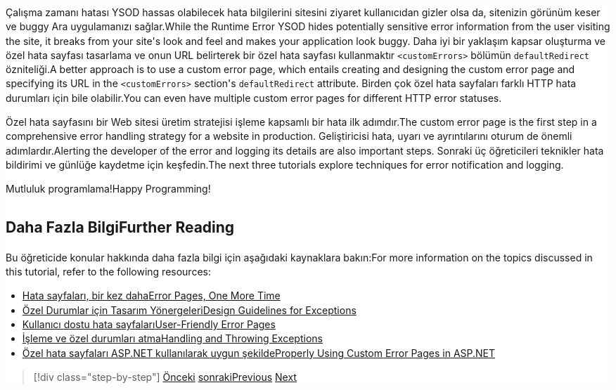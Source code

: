 <span data-ttu-id="2bdcd-243">Çalışma zamanı hatası YSOD hassas olabilecek hata bilgilerini sitesini ziyaret kullanıcıdan gizler olsa da, sitenizin görünüm keser ve buggy Ara uygulamanızı sağlar.</span><span class="sxs-lookup"><span data-stu-id="2bdcd-243">While the Runtime Error YSOD hides potentially sensitive error information from the user visiting the site, it breaks from your site's look and feel and makes your application look buggy.</span></span> <span data-ttu-id="2bdcd-244">Daha iyi bir yaklaşım kapsar oluşturma ve özel hata sayfası tasarlama ve onun URL belirterek bir özel hata sayfası kullanmaktır `<customErrors>` bölümün `defaultRedirect` özniteliği.</span><span class="sxs-lookup"><span data-stu-id="2bdcd-244">A better approach is to use a custom error page, which entails creating and designing the custom error page and specifying its URL in the `<customErrors>` section's `defaultRedirect` attribute.</span></span> <span data-ttu-id="2bdcd-245">Birden çok özel hata sayfaları farklı HTTP hata durumları için bile olabilir.</span><span class="sxs-lookup"><span data-stu-id="2bdcd-245">You can even have multiple custom error pages for different HTTP error statuses.</span></span>

<span data-ttu-id="2bdcd-246">Özel hata sayfasını bir Web sitesi üretim stratejisi işleme kapsamlı bir hata ilk adımdır.</span><span class="sxs-lookup"><span data-stu-id="2bdcd-246">The custom error page is the first step in a comprehensive error handling strategy for a website in production.</span></span> <span data-ttu-id="2bdcd-247">Geliştiricisi hata, uyarı ve ayrıntılarını oturum de önemli adımlardır.</span><span class="sxs-lookup"><span data-stu-id="2bdcd-247">Alerting the developer of the error and logging its details are also important steps.</span></span> <span data-ttu-id="2bdcd-248">Sonraki üç öğreticileri teknikler hata bildirimi ve günlüğe kaydetme için keşfedin.</span><span class="sxs-lookup"><span data-stu-id="2bdcd-248">The next three tutorials explore techniques for error notification and logging.</span></span>

<span data-ttu-id="2bdcd-249">Mutluluk programlama!</span><span class="sxs-lookup"><span data-stu-id="2bdcd-249">Happy Programming!</span></span>

## <a name="further-reading"></a><span data-ttu-id="2bdcd-250">Daha Fazla Bilgi</span><span class="sxs-lookup"><span data-stu-id="2bdcd-250">Further Reading</span></span>

<span data-ttu-id="2bdcd-251">Bu öğreticide konular hakkında daha fazla bilgi için aşağıdaki kaynaklara bakın:</span><span class="sxs-lookup"><span data-stu-id="2bdcd-251">For more information on the topics discussed in this tutorial, refer to the following resources:</span></span>

- [<span data-ttu-id="2bdcd-252">Hata sayfaları, bir kez daha</span><span class="sxs-lookup"><span data-stu-id="2bdcd-252">Error Pages, One More Time</span></span>](http://www.smashingmagazine.com/2009/01/29/404-error-pages-one-more-time/)
- [<span data-ttu-id="2bdcd-253">Özel Durumlar için Tasarım Yönergeleri</span><span class="sxs-lookup"><span data-stu-id="2bdcd-253">Design Guidelines for Exceptions</span></span>](https://msdn.microsoft.com/library/ms229014.aspx)
- [<span data-ttu-id="2bdcd-254">Kullanıcı dostu hata sayfaları</span><span class="sxs-lookup"><span data-stu-id="2bdcd-254">User-Friendly Error Pages</span></span>](http://aspnet.4guysfromrolla.com/articles/090606-1.aspx)
- [<span data-ttu-id="2bdcd-255">İşleme ve özel durumları atma</span><span class="sxs-lookup"><span data-stu-id="2bdcd-255">Handling and Throwing Exceptions</span></span>](https://msdn.microsoft.com/library/5b2yeyab.aspx)
- [<span data-ttu-id="2bdcd-256">Özel hata sayfaları ASP.NET kullanılarak uygun şekilde</span><span class="sxs-lookup"><span data-stu-id="2bdcd-256">Properly Using Custom Error Pages in ASP.NET</span></span>](http://professionalaspnet.com/archive/2007/09/30/Properly-Using-Custom-Error-Pages-in-ASP.NET.aspx)

> [!div class="step-by-step"]
> <span data-ttu-id="2bdcd-257">[Önceki](strategies-for-database-development-and-deployment-vb.md)
> [sonraki](processing-unhandled-exceptions-vb.md)</span><span class="sxs-lookup"><span data-stu-id="2bdcd-257">[Previous](strategies-for-database-development-and-deployment-vb.md)
[Next](processing-unhandled-exceptions-vb.md)</span></span>
